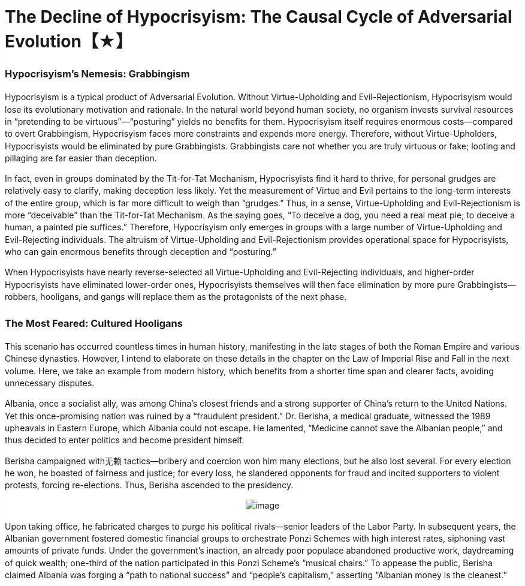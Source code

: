 # The Decline of Hypocrisyism: The Causal Cycle of Adversarial Evolution【★】

### Hypocrisyism’s Nemesis: Grabbingism  
Hypocrisyism is a typical product of Adversarial Evolution. Without Virtue-Upholding and Evil-Rejectionism, Hypocrisyism would lose its evolutionary motivation and rationale. In the natural world beyond human society, no organism invests survival resources in “pretending to be virtuous”—“posturing” yields no benefits for them. Hypocrisyism itself requires enormous costs—compared to overt Grabbingism, Hypocrisyism faces more constraints and expends more energy. Therefore, without Virtue-Upholders, Hypocrisyists would be eliminated by pure Grabbingists. Grabbingists care not whether you are truly virtuous or fake; looting and pillaging are far easier than deception.  

In fact, even in groups dominated by the Tit-for-Tat Mechanism, Hypocrisyists find it hard to thrive, for personal grudges are relatively easy to clarify, making deception less likely. Yet the measurement of Virtue and Evil pertains to the long-term interests of the entire group, which is far more difficult to weigh than “grudges.” Thus, in a sense, Virtue-Upholding and Evil-Rejectionism is more “deceivable” than the Tit-for-Tat Mechanism. As the saying goes, “To deceive a dog, you need a real meat pie; to deceive a human, a painted pie suffices.” Therefore, Hypocrisyism only emerges in groups with a large number of Virtue-Upholding and Evil-Rejecting individuals. The altruism of Virtue-Upholding and Evil-Rejectionism provides operational space for Hypocrisyists, who can gain enormous benefits through deception and “posturing.”  

When Hypocrisyists have nearly reverse-selected all Virtue-Upholding and Evil-Rejecting individuals, and higher-order Hypocrisyists have eliminated lower-order ones, Hypocrisyists themselves will then face elimination by more pure Grabbingists—robbers, hooligans, and gangs will replace them as the protagonists of the next phase.  

### The Most Feared: Cultured Hooligans  
This scenario has occurred countless times in human history, manifesting in the late stages of both the Roman Empire and various Chinese dynasties. However, I intend to elaborate on these details in the chapter on the Law of Imperial Rise and Fall in the next volume. Here, we take an example from modern history, which benefits from a shorter time span and clearer facts, avoiding unnecessary disputes.  

Albania, once a socialist ally, was among China’s closest friends and a strong supporter of China’s return to the United Nations. Yet this once-promising nation was ruined by a “fraudulent president.” Dr. Berisha, a medical graduate, witnessed the 1989 upheavals in Eastern Europe, which Albania could not escape. He lamented, “Medicine cannot save the Albanian people,” and thus decided to enter politics and become president himself.  

Berisha campaigned with无赖 tactics—bribery and coercion won him many elections, but he also lost several. For every election he won, he boasted of fairness and justice; for every loss, he slandered opponents for fraud and incited supporters to violent protests, forcing re-elections. Thus, Berisha ascended to the presidency.  

<p align="center"><img width="400" alt="image" src="https://github.com/user-attachments/assets/9912e61a-9e03-4d87-98a4-857684a570f1" />
</p>  

Upon taking office, he fabricated charges to purge his political rivals—senior leaders of the Labor Party. In subsequent years, the Albanian government fostered domestic financial groups to orchestrate Ponzi Schemes with high interest rates, siphoning vast amounts of private funds. Under the government’s inaction, an already poor populace abandoned productive work, daydreaming of quick wealth; one-third of the nation participated in this Ponzi Scheme’s “musical chairs.” To appease the public, Berisha claimed Albania was forging a “path to national success” and “people’s capitalism,” asserting “Albanian money is the cleanest.”  

